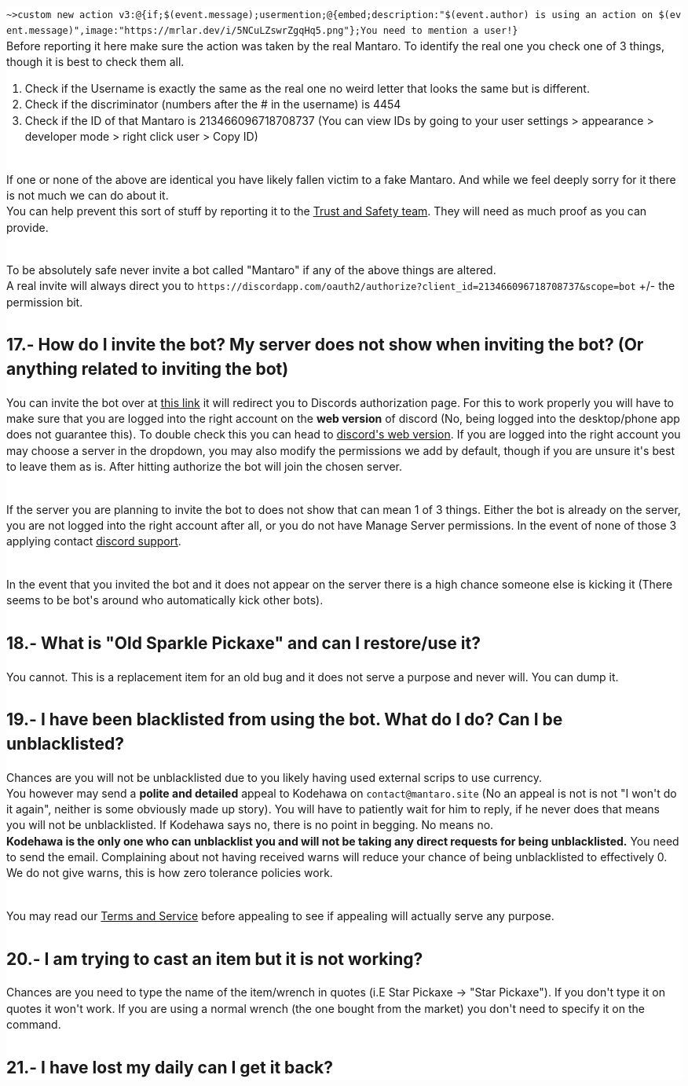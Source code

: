 ```~>custom new action v3:@{if;$(event.message);usermention;@{embed;description:"$(event.author) is using an action on $(event.message)",image:"https://mrlar.dev/i/5NCuLZswrZgqHq5.png"};You need to mention a user!}```<br>
Before reporting it here make sure the action was taken by the real Mantaro. To identify the real one you check one of 3 things, though it is best to check them all.<br>
1) Check if the Username is exactly the same as the real one no weird letter that looks the same but is different.<br>
2) Check if the discriminator (numbers after the # in the username) is 4454<br>
3) Check if the ID of that Mantaro is 213466096718708737 (You can view IDs by going to your user settings > appearance > developer mode > right click user > Copy ID)<br><br>

If one or none of the above are identical you have likely fallen victim to a fake Mantaro. And while we feel deeply sorry for it there is not much we can do about it.<br>
You can help prevent this sort of stuff by reporting it to the [Trust and Safety team](https://support.discord.com/hc/en-us/requests/new). They will need as much proof as you can provide.<br><br>

To be absolutely safe never invite a bot called "Mantaro" if any of the above things are altered.<br>
A real invite will always direct you to `https://discordapp.com/oauth2/authorize?client_id=213466096718708737&scope=bot` +/- the permission bit.<br>

## 17.- How do I invite the bot? My server does not show when inviting the bot? (Or anything related to inviting the bot)
You can invite the bot over at [this link](https://add.mantaro.site/) it will redirect you to Discords authorization page. For this to work properly you will have to make sure that you are logged into the right account on the **web version** of discord (No, being logged into the desktop/phone app does not guarantee this). To double check this you can head to [discord's web version](https://discordapp.com/app). If you are logged into the right account you may choose a server in the dropdown, you may also modify the permissions we add by default, though if you are unsure it's best to leave them as is. After hitting authorize the bot will join the chosen server.<br><br>

If the server you are planning to invite the bot to does not show that can mean 1 of 3 things. Either the bot is already on the server, you are not logged into the right account after all, or you do not have Manage Server permissions. In the event of none of those 3 applying contact [discord support](https://support.discordapp.com/hc/en-us/requests/new).<br><br>

In the event that you invited the bot and it does not appear on the server there is a high chance someone else is kicking it (There seems to be bot's around who automatically kick other bots).<br>

## 18.- What is "Old Sparkle Pickaxe" and can I restore/use it?
You cannot. This is a replacement item for an old bug and it does not serve a purpose and never will. You can dump it.<br>

## 19.- I have been blacklisted from using the bot. What do I do? Can I be unblacklisted?
Chances are you will not be unblacklisted due to you likely having used external scrips to use currency.<br>
You however may send a **polite and detailed** appeal to Kodehawa on `contact@mantaro.site` (No an appeal is not is not "I won't do it again", neither is some obviously made up story). You will have to patiently wait for him to reply, if he never does that means you will not be unblacklisted. If Kodehawa says no, there is no point in begging. No means no.<br>
**Kodehawa is the only one who can unblacklist you and will not be taking any direct requests for being unblacklisted.** You need to send the email.
Complaining about not having received warns will reduce your chance of being unblacklisted to effectively 0. We do not give warns, this is how zero tolerance policies work.<br><br>

You may read our [Terms and Service](https://github.com/Mantaro/MantaroBot/wiki/Terms-of-Service) before appealing to see if appealing will actually serve any purpose.<br>

## 20.- I am trying to cast an item but it is not working?
Chances are you need to type the name of the item/wrench in quotes (i.E Star Pickaxe -> "Star Pickaxe"). If you don't type it on quotes it won't work.
If you are using a normal wrench (the one bought from the market) you don't need to specify it on the command.<br>

## 21.- I have lost my daily can I get it back?
```